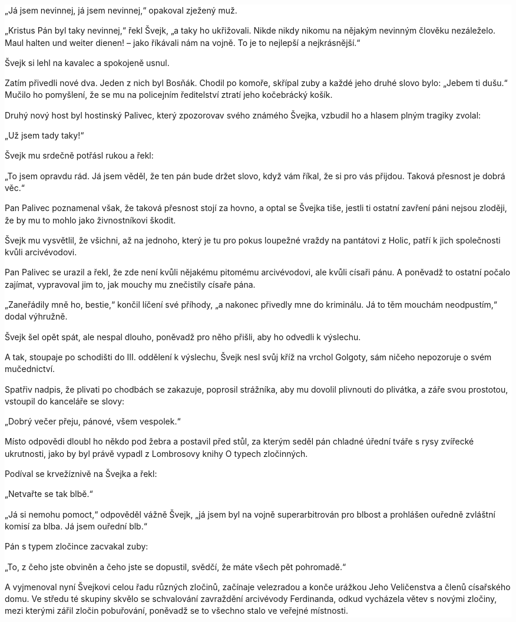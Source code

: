 „Já jsem nevinnej, já jsem nevinnej,“ opakoval zježený muž.

„Kristus Pán byl taky nevinnej,“ řekl Švejk, „a taky ho ukřižovali. Nikde nikdy nikomu na nějakým nevinným člověku nezáleželo. Maul halten und weiter dienen! – jako říkávali nám na vojně. To je to nejlepší a nejkrásnější.“

Švejk si lehl na kavalec a spokojeně usnul.

Zatím přivedli nové dva. Jeden z nich byl Bosňák. Chodil po komoře, skřípal zuby a každé jeho druhé slovo bylo: „Jebem ti dušu.“ Mučilo ho pomyšlení, že se mu na policejním ředitelství ztratí jeho kočebrácký košík.

Druhý nový host byl hostinský Palivec, který zpozorovav svého známého Švejka, vzbudil ho a hlasem plným tragiky zvolal:

„Už jsem tady taky!“

Švejk mu srdečně potřásl rukou a řekl:

„To jsem opravdu rád. Já jsem věděl, že ten pán bude držet slovo, když vám říkal, že si pro vás přijdou. Taková přesnost je dobrá věc.“

Pan Palivec poznamenal však, že taková přesnost stojí za hovno, a optal se Švejka tiše, jestli ti ostatní zavření páni nejsou zloději, že by mu to mohlo jako živnostníkovi škodit.

Švejk mu vysvětlil, že všichni, až na jednoho, který je tu pro pokus loupežné vraždy na pantátovi z Holic, patří k jich společnosti kvůli arcivévodovi.

Pan Palivec se urazil a řekl, že zde není kvůli nějakému pitomému arcivévodovi, ale kvůli císaři pánu. A poněvadž to ostatní počalo zajímat, vypravoval jim to, jak mouchy mu znečistily císaře pána.

„Zaneřádily mně ho, bestie,“ končil líčení své příhody, „a nakonec přivedly mne do kriminálu. Já to těm mouchám neodpustím,“ dodal výhružně.

Švejk šel opět spát, ale nespal dlouho, poněvadž pro něho přišli, aby ho odvedli k výslechu.

A tak, stoupaje po schodišti do III. oddělení k výslechu, Švejk nesl svůj kříž na vrchol Golgoty, sám ničeho nepozoruje o svém mučednictví.

Spatřiv nadpis, že plivati po chodbách se zakazuje, poprosil strážníka, aby mu dovolil plivnouti do plivátka, a záře svou prostotou, vstoupil do kanceláře se slovy:

„Dobrý večer přeju, pánové, všem vespolek.“

Místo odpovědi dloubl ho někdo pod žebra a postavil před stůl, za kterým seděl pán chladné úřední tváře s rysy zvířecké ukrutnosti, jako by byl právě vypadl z Lombrosovy knihy O typech zločinných.

Podíval se krvežíznivě na Švejka a řekl:

„Netvařte se tak blbě.“

„Já si nemohu pomoct,“ odpověděl vážně Švejk, „já jsem byl na vojně superarbitrován pro blbost a prohlášen ouředně zvláštní komisí za blba. Já jsem ouřední blb.“

Pán s typem zločince zacvakal zuby:

„To, z čeho jste obviněn a čeho jste se dopustil, svědčí, že máte všech pět pohromadě.“

A vyjmenoval nyní Švejkovi celou řadu různých zločinů, začínaje velezradou a konče urážkou Jeho Veličenstva a členů císařského domu. Ve středu té skupiny skvělo se schvalování zavraždění arcivévody Ferdinanda, odkud vycházela větev s novými zločiny, mezi kterými zářil zločin pobuřování, poněvadž se to všechno stalo ve veřejné místnosti.
